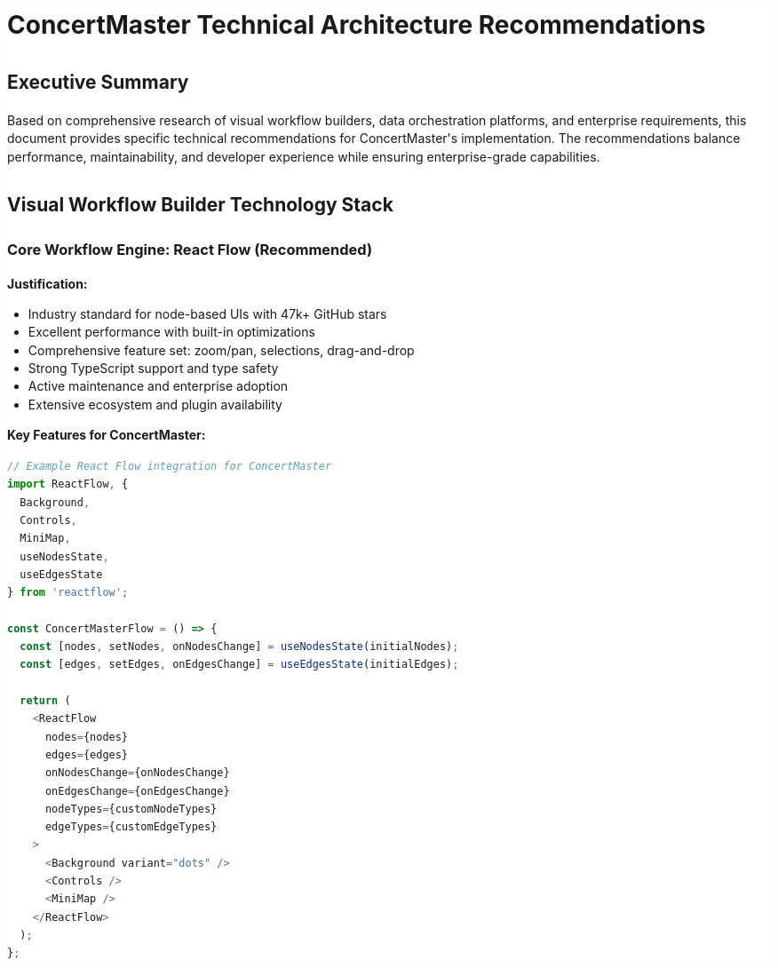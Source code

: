 # ConcertMaster Technical Architecture Recommendations

## Executive Summary

Based on comprehensive research of visual workflow builders, data orchestration platforms, and enterprise requirements, this document provides specific technical recommendations for ConcertMaster's implementation. The recommendations balance performance, maintainability, and developer experience while ensuring enterprise-grade capabilities.

## Visual Workflow Builder Technology Stack

### Core Workflow Engine: React Flow (Recommended)
**Justification:**
- Industry standard for node-based UIs with 47k+ GitHub stars
- Excellent performance with built-in optimizations
- Comprehensive feature set: zoom/pan, selections, drag-and-drop
- Strong TypeScript support and type safety
- Active maintenance and enterprise adoption
- Extensive ecosystem and plugin availability

**Key Features for ConcertMaster:**
```typescript
// Example React Flow integration for ConcertMaster
import ReactFlow, { 
  Background, 
  Controls, 
  MiniMap,
  useNodesState,
  useEdgesState 
} from 'reactflow';

const ConcertMasterFlow = () => {
  const [nodes, setNodes, onNodesChange] = useNodesState(initialNodes);
  const [edges, setEdges, onEdgesChange] = useEdgesState(initialEdges);
  
  return (
    <ReactFlow
      nodes={nodes}
      edges={edges}
      onNodesChange={onNodesChange}
      onEdgesChange={onEdgesChange}
      nodeTypes={customNodeTypes}
      edgeTypes={customEdgeTypes}
    >
      <Background variant="dots" />
      <Controls />
      <MiniMap />
    </ReactFlow>
  );
};
```
